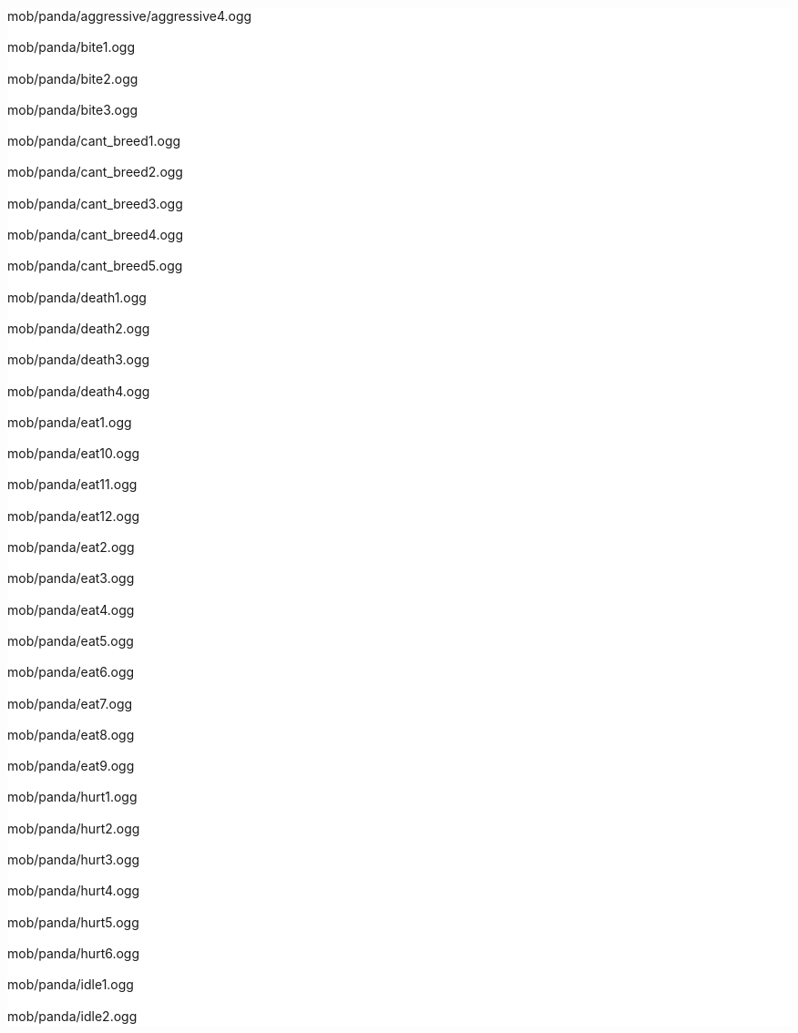 mob/panda/aggressive/aggressive4.ogg

mob/panda/bite1.ogg

mob/panda/bite2.ogg

mob/panda/bite3.ogg

mob/panda/cant_breed1.ogg

mob/panda/cant_breed2.ogg

mob/panda/cant_breed3.ogg

mob/panda/cant_breed4.ogg

mob/panda/cant_breed5.ogg

mob/panda/death1.ogg

mob/panda/death2.ogg

mob/panda/death3.ogg

mob/panda/death4.ogg

mob/panda/eat1.ogg

mob/panda/eat10.ogg

mob/panda/eat11.ogg

mob/panda/eat12.ogg

mob/panda/eat2.ogg

mob/panda/eat3.ogg

mob/panda/eat4.ogg

mob/panda/eat5.ogg

mob/panda/eat6.ogg

mob/panda/eat7.ogg

mob/panda/eat8.ogg

mob/panda/eat9.ogg

mob/panda/hurt1.ogg

mob/panda/hurt2.ogg

mob/panda/hurt3.ogg

mob/panda/hurt4.ogg

mob/panda/hurt5.ogg

mob/panda/hurt6.ogg

mob/panda/idle1.ogg

mob/panda/idle2.ogg
